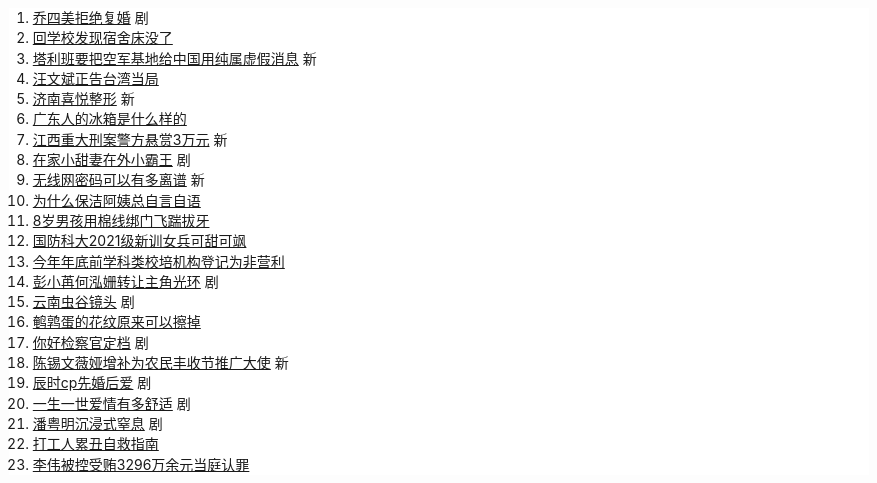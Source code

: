 1. [乔四美拒绝复婚](https://s.weibo.com//weibo?q=%23%E4%B9%94%E5%9B%9B%E7%BE%8E%E6%8B%92%E7%BB%9D%E5%A4%8D%E5%A9%9A%23&Refer=top)
   剧
1. [回学校发现宿舍床没了](https://s.weibo.com//weibo?q=%23%E5%9B%9E%E5%AD%A6%E6%A0%A1%E5%8F%91%E7%8E%B0%E5%AE%BF%E8%88%8D%E5%BA%8A%E6%B2%A1%E4%BA%86%23&Refer=top)
1. [塔利班要把空军基地给中国用纯属虚假消息](https://s.weibo.com//weibo?q=%23%E5%A1%94%E5%88%A9%E7%8F%AD%E8%A6%81%E6%8A%8A%E7%A9%BA%E5%86%9B%E5%9F%BA%E5%9C%B0%E7%BB%99%E4%B8%AD%E5%9B%BD%E7%94%A8%E7%BA%AF%E5%B1%9E%E8%99%9A%E5%81%87%E6%B6%88%E6%81%AF%23&Refer=top)
   新
1. [汪文斌正告台湾当局](https://s.weibo.com//weibo?q=%23%E6%B1%AA%E6%96%87%E6%96%8C%E6%AD%A3%E5%91%8A%E5%8F%B0%E6%B9%BE%E5%BD%93%E5%B1%80%23&Refer=top)
1. [济南喜悦整形](https://s.weibo.com//weibo?q=%E6%B5%8E%E5%8D%97%E5%96%9C%E6%82%A6%E6%95%B4%E5%BD%A2&Refer=top)
   新
1. [广东人的冰箱是什么样的](https://s.weibo.com//weibo?q=%23%E5%B9%BF%E4%B8%9C%E4%BA%BA%E7%9A%84%E5%86%B0%E7%AE%B1%E6%98%AF%E4%BB%80%E4%B9%88%E6%A0%B7%E7%9A%84%23&Refer=top)
1. [江西重大刑案警方悬赏3万元](https://s.weibo.com//weibo?q=%23%E6%B1%9F%E8%A5%BF%E9%87%8D%E5%A4%A7%E5%88%91%E6%A1%88%E8%AD%A6%E6%96%B9%E6%82%AC%E8%B5%8F3%E4%B8%87%E5%85%83%23&Refer=top)
   新
1. [在家小甜妻在外小霸王](https://s.weibo.com//weibo?q=%23%E5%9C%A8%E5%AE%B6%E5%B0%8F%E7%94%9C%E5%A6%BB%E5%9C%A8%E5%A4%96%E5%B0%8F%E9%9C%B8%E7%8E%8B%23&Refer=top)
   剧
1. [无线网密码可以有多离谱](https://s.weibo.com//weibo?q=%23%E6%97%A0%E7%BA%BF%E7%BD%91%E5%AF%86%E7%A0%81%E5%8F%AF%E4%BB%A5%E6%9C%89%E5%A4%9A%E7%A6%BB%E8%B0%B1%23&Refer=top)
   新
1. [为什么保洁阿姨总自言自语](https://s.weibo.com//weibo?q=%23%E4%B8%BA%E4%BB%80%E4%B9%88%E4%BF%9D%E6%B4%81%E9%98%BF%E5%A7%A8%E6%80%BB%E8%87%AA%E8%A8%80%E8%87%AA%E8%AF%AD%23&Refer=top)
1. [8岁男孩用棉线绑门飞踹拔牙](https://s.weibo.com//weibo?q=%238%E5%B2%81%E7%94%B7%E5%AD%A9%E7%94%A8%E6%A3%89%E7%BA%BF%E7%BB%91%E9%97%A8%E9%A3%9E%E8%B8%B9%E6%8B%94%E7%89%99%23&Refer=top)
1. [国防科大2021级新训女兵可甜可飒](https://s.weibo.com//weibo?q=%23%E5%9B%BD%E9%98%B2%E7%A7%91%E5%A4%A72021%E7%BA%A7%E6%96%B0%E8%AE%AD%E5%A5%B3%E5%85%B5%E5%8F%AF%E7%94%9C%E5%8F%AF%E9%A3%92%23&Refer=top)
1. [今年年底前学科类校培机构登记为非营利](https://s.weibo.com//weibo?q=%23%E4%BB%8A%E5%B9%B4%E5%B9%B4%E5%BA%95%E5%89%8D%E5%AD%A6%E7%A7%91%E7%B1%BB%E6%A0%A1%E5%9F%B9%E6%9C%BA%E6%9E%84%E7%99%BB%E8%AE%B0%E4%B8%BA%E9%9D%9E%E8%90%A5%E5%88%A9%23&Refer=top)
1. [彭小苒何泓姗转让主角光环](https://s.weibo.com//weibo?q=%23%E5%BD%AD%E5%B0%8F%E8%8B%92%E4%BD%95%E6%B3%93%E5%A7%97%E8%BD%AC%E8%AE%A9%E4%B8%BB%E8%A7%92%E5%85%89%E7%8E%AF%23&Refer=top)
   剧
1. [云南虫谷镜头](https://s.weibo.com//weibo?q=%23%E4%BA%91%E5%8D%97%E8%99%AB%E8%B0%B7%E9%95%9C%E5%A4%B4%23&Refer=top)
   剧
1. [鹌鹑蛋的花纹原来可以擦掉](https://s.weibo.com//weibo?q=%23%E9%B9%8C%E9%B9%91%E8%9B%8B%E7%9A%84%E8%8A%B1%E7%BA%B9%E5%8E%9F%E6%9D%A5%E5%8F%AF%E4%BB%A5%E6%93%A6%E6%8E%89%23&Refer=top)
1. [你好检察官定档](https://s.weibo.com//weibo?q=%23%E4%BD%A0%E5%A5%BD%E6%A3%80%E5%AF%9F%E5%AE%98%E5%AE%9A%E6%A1%A3%23&Refer=top)
   剧
1. [陈锡文薇娅增补为农民丰收节推广大使](https://s.weibo.com//weibo?q=%23%E9%99%88%E9%94%A1%E6%96%87%E8%96%87%E5%A8%85%E5%A2%9E%E8%A1%A5%E4%B8%BA%E5%86%9C%E6%B0%91%E4%B8%B0%E6%94%B6%E8%8A%82%E6%8E%A8%E5%B9%BF%E5%A4%A7%E4%BD%BF%23&Refer=top)
   新
1. [辰时cp先婚后爱](https://s.weibo.com//weibo?q=%23%E8%BE%B0%E6%97%B6cp%E5%85%88%E5%A9%9A%E5%90%8E%E7%88%B1%23&Refer=top)
   剧
1. [一生一世爱情有多舒适](https://s.weibo.com//weibo?q=%23%E4%B8%80%E7%94%9F%E4%B8%80%E4%B8%96%E7%88%B1%E6%83%85%E6%9C%89%E5%A4%9A%E8%88%92%E9%80%82%23&Refer=top)
   剧
1. [潘粤明沉浸式窒息](https://s.weibo.com//weibo?q=%23%E6%BD%98%E7%B2%A4%E6%98%8E%E6%B2%89%E6%B5%B8%E5%BC%8F%E7%AA%92%E6%81%AF%23&Refer=top)
   剧
1. [打工人累丑自救指南](https://s.weibo.com//weibo?q=%23%E6%89%93%E5%B7%A5%E4%BA%BA%E7%B4%AF%E4%B8%91%E8%87%AA%E6%95%91%E6%8C%87%E5%8D%97%23&Refer=top)
1. [李伟被控受贿3296万余元当庭认罪](https://s.weibo.com//weibo?q=%23%E6%9D%8E%E4%BC%9F%E8%A2%AB%E6%8E%A7%E5%8F%97%E8%B4%BF3296%E4%B8%87%E4%BD%99%E5%85%83%E5%BD%93%E5%BA%AD%E8%AE%A4%E7%BD%AA%23&Refer=top)